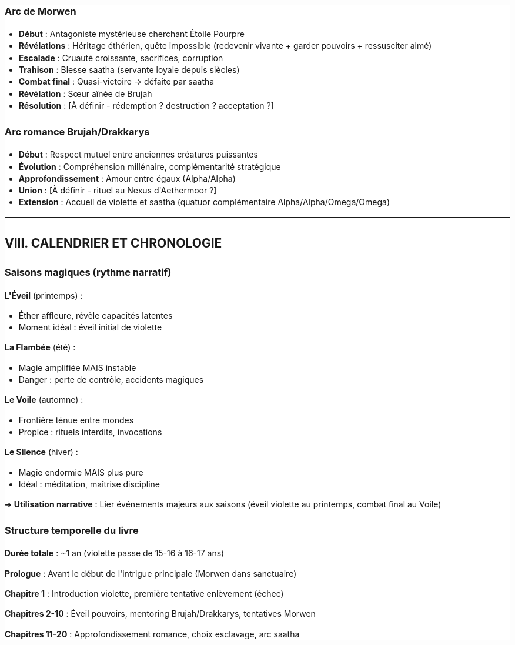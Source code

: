 ### **Arc de Morwen**

- **Début** : Antagoniste mystérieuse cherchant Étoile Pourpre
- **Révélations** : Héritage éthérien, quête impossible (redevenir vivante + garder pouvoirs + ressusciter aimé)
- **Escalade** : Cruauté croissante, sacrifices, corruption
- **Trahison** : Blesse saatha (servante loyale depuis siècles)
- **Combat final** : Quasi-victoire → défaite par saatha
- **Révélation** : Sœur aînée de Brujah
- **Résolution** : [À définir - rédemption ? destruction ? acceptation ?]

### **Arc romance Brujah/Drakkarys**

- **Début** : Respect mutuel entre anciennes créatures puissantes
- **Évolution** : Compréhension millénaire, complémentarité stratégique
- **Approfondissement** : Amour entre égaux (Alpha/Alpha)
- **Union** : [À définir - rituel au Nexus d'Aethermoor ?]
- **Extension** : Accueil de violette et saatha (quatuor complémentaire Alpha/Alpha/Omega/Omega)

---

## VIII. CALENDRIER ET CHRONOLOGIE

### **Saisons magiques** (rythme narratif)

**L'Éveil** (printemps) :
- Éther affleure, révèle capacités latentes
- Moment idéal : éveil initial de violette

**La Flambée** (été) :
- Magie amplifiée MAIS instable
- Danger : perte de contrôle, accidents magiques

**Le Voile** (automne) :
- Frontière ténue entre mondes
- Propice : rituels interdits, invocations

**Le Silence** (hiver) :
- Magie endormie MAIS plus pure
- Idéal : méditation, maîtrise discipline

➜ **Utilisation narrative** : Lier événements majeurs aux saisons (éveil violette au printemps, combat final au Voile)

### **Structure temporelle du livre**

**Durée totale** : ~1 an (violette passe de 15-16 à 16-17 ans)

**Prologue** : Avant le début de l'intrigue principale (Morwen dans sanctuaire)

**Chapitre 1** : Introduction violette, première tentative enlèvement (échec)

**Chapitres 2-10** : Éveil pouvoirs, mentoring Brujah/Drakkarys, tentatives Morwen

**Chapitres 11-20** : Approfondissement romance, choix esclavage, arc saatha
